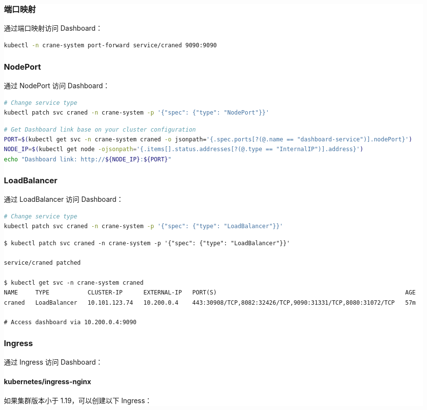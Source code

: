 ### 端口映射

通过端口映射访问 Dashboard：

```bash
kubectl -n crane-system port-forward service/craned 9090:9090 
```

### NodePort

通过 NodePort 访问 Dashboard：

```bash
# Change service type
kubectl patch svc craned -n crane-system -p '{"spec": {"type": "NodePort"}}'
```

```bash
# Get Dashboard link base on your cluster configuration
PORT=$(kubectl get svc -n crane-system craned -o jsonpath='{.spec.ports[?(@.name == "dashboard-service")].nodePort}')
NODE_IP=$(kubectl get node -ojsonpath='{.items[].status.addresses[?(@.type == "InternalIP")].address}')
echo "Dashboard link: http://${NODE_IP}:${PORT}"
```

### LoadBalancer

通过 LoadBalancer 访问 Dashboard：

```bash
# Change service type
kubectl patch svc craned -n crane-system -p '{"spec": {"type": "LoadBalancer"}}'
```

```log
$ kubectl patch svc craned -n crane-system -p '{"spec": {"type": "LoadBalancer"}}'

service/craned patched

$ kubectl get svc -n crane-system craned
NAME     TYPE           CLUSTER-IP      EXTERNAL-IP   PORT(S)                                                      AGE
craned   LoadBalancer   10.101.123.74   10.200.0.4    443:30908/TCP,8082:32426/TCP,9090:31331/TCP,8080:31072/TCP   57m

# Access dashboard via 10.200.0.4:9090
```

### Ingress

通过 Ingress 访问 Dashboard：

#### kubernetes/ingress-nginx

如果集群版本小于 1.19，可以创建以下 Ingress：
